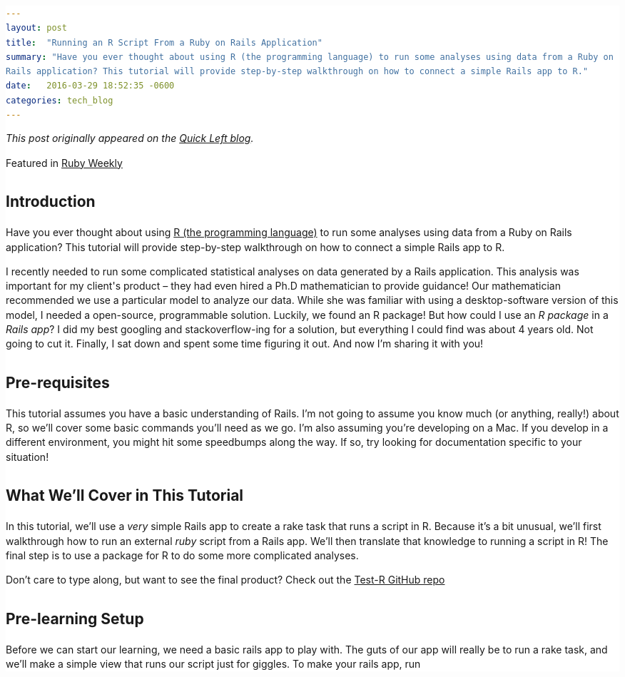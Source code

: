 ```yaml
---
layout: post
title:  "Running an R Script From a Ruby on Rails Application"
summary: "Have you ever thought about using R (the programming language) to run some analyses using data from a Ruby on Rails application? This tutorial will provide step-by-step walkthrough on how to connect a simple Rails app to R."
date:   2016-03-29 18:52:35 -0600
categories: tech_blog
---
```


_This post originally appeared on the [Quick Left blog](https://quickleft.com/blog/running-r-script-ruby-rails-app/)._

Featured in [Ruby Weekly](http://rubyweekly.com/issues/293)

## Introduction

Have you ever thought about using [R (the programming language)](https://www.r-project.org/) to run some analyses using data from a Ruby on Rails application? This tutorial will provide step-by-step walkthrough on how to connect a simple Rails app to R.

I recently needed to run some complicated statistical analyses on data generated by a Rails application. This analysis was important for my client's product – they had even hired a Ph.D mathematician to provide guidance! Our mathematician recommended we use a particular model to analyze our data. While she was familiar with using a desktop-software version of this model, I needed a open-source, programmable solution. Luckily, we found an R package! But how could I use an _R package_ in a _Rails app_? I did my best googling and stackoverflow-ing for a solution, but everything I could find was about 4 years old. Not going to cut it. Finally, I sat down and spent some time figuring it out. And now I’m sharing it with you!

## Pre-requisites

This tutorial assumes you have a basic understanding of Rails. I’m not going to assume you know much (or anything, really!) about R, so we’ll cover some basic commands you’ll need as we go. I’m also assuming you’re developing on a Mac. If you develop in a different environment, you might hit some speedbumps along the way. If so, try looking for documentation specific to your situation!

## What We’ll Cover in This Tutorial

In this tutorial, we’ll use a _very_ simple Rails app to create a rake task that runs a script in R. Because it’s a bit unusual, we’ll first walkthrough how to run an external _ruby_ script from a Rails app. We’ll then translate that knowledge to running a script in R! The final step is to use a package for R to do some more complicated analyses.

Don’t care to type along, but want to see the final product? Check out the [Test-R GitHub repo](https://github.com/thesteady/test-r)

## Pre-learning Setup

Before we can start our learning, we need a basic rails app to play with. The guts of our app will really be to run a rake task, and we’ll make a simple view that runs our script just for giggles. To make your rails app, run
